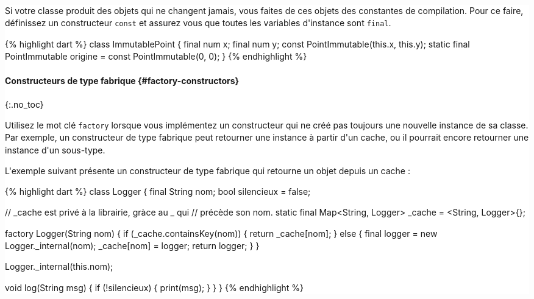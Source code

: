 Si votre classe produit des objets qui ne changent jamais, vous faites de
ces objets des constantes de compilation. Pour ce faire, définissez un constructeur
`const` et assurez vous que toutes les variables d'instance sont `final`.


{% highlight dart %}
class ImmutablePoint {
  final num x;
  final num y;
  const PointImmutable(this.x, this.y);
  static final PointImmutable origine = 
      const PointImmutable(0, 0);
}
{% endhighlight %}

#### Constructeurs de type fabrique {#factory-constructors}
{:.no_toc}

Utilisez le mot clé `factory` lorsque vous implémentez un constructeur
qui ne créé pas toujours une nouvelle instance de sa classe.
Par exemple, un constructeur de type fabrique peut retourner une instance à partir
d'un cache, ou il pourrait encore retourner une instance d'un sous-type.

L'exemple suivant présente un constructeur de type fabrique qui retourne
un objet depuis un cache :


{% highlight dart %}
class Logger {
  final String nom;
  bool silencieux = false;

  // _cache est privé à la librairie, gràce au _ qui 
  // précède son nom.
  static final Map<String, Logger> _cache = 
      <String, Logger>{};

  factory Logger(String nom) {
    if (_cache.containsKey(nom)) {
      return _cache[nom];
    } else {
      final logger = new Logger._internal(nom);
      _cache[nom] = logger;
      return logger;
    }
  }

  Logger._internal(this.nom);

  void log(String msg) {
    if (!silencieux) {
      print(msg);
    }
  }
}
{% endhighlight %}
